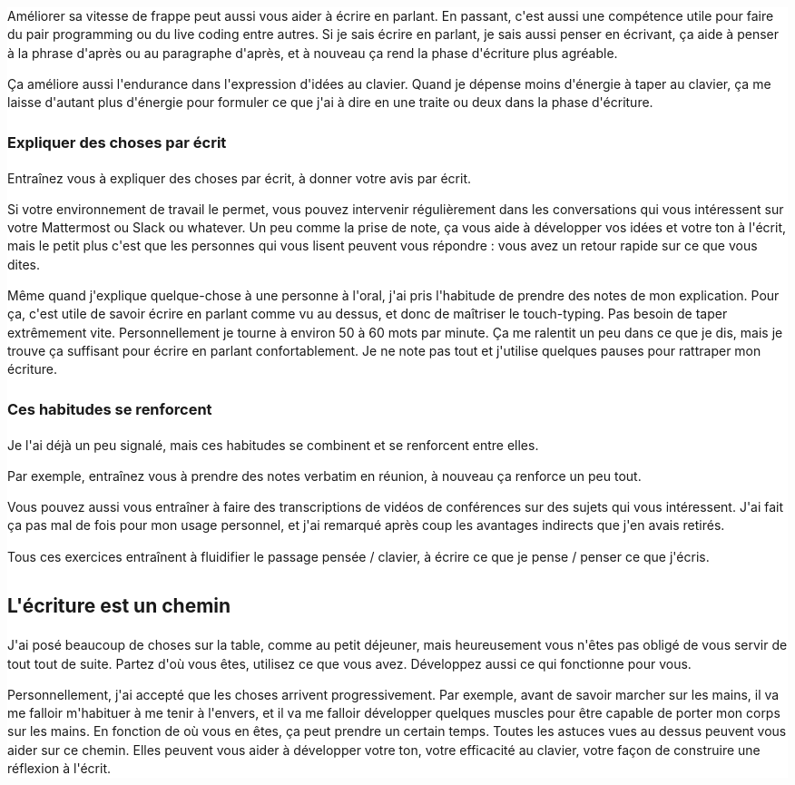 Améliorer sa vitesse de frappe peut aussi vous aider à écrire en parlant. En
passant, c'est aussi une compétence utile pour faire du pair programming ou du
live coding entre autres.  Si je sais écrire en parlant, je sais aussi penser
en écrivant, ça aide à penser à la phrase d'après ou au paragraphe d'après, et
à nouveau ça rend la phase d'écriture plus agréable.

Ça améliore aussi l'endurance dans l'expression d'idées au clavier. Quand je
dépense moins d'énergie à taper au clavier, ça me laisse d'autant plus
d'énergie pour formuler ce que j'ai à dire en une traite ou deux dans la phase
d'écriture.

### Expliquer des choses par écrit

Entraînez vous à expliquer des choses par écrit, à donner votre avis par écrit.

Si votre environnement de travail le permet, vous pouvez intervenir
régulièrement dans les conversations qui vous intéressent sur votre Mattermost
ou Slack ou whatever. Un peu comme la prise de note, ça vous aide à développer
vos idées et votre ton à l'écrit, mais le petit plus c'est que les personnes
qui vous lisent peuvent vous répondre&nbsp;: vous avez un retour rapide sur ce que
vous dites.

Même quand j'explique quelque-chose à une personne à l'oral, j'ai pris
l'habitude de prendre des notes de mon explication. Pour ça, c'est utile de
savoir écrire en parlant comme vu au dessus, et donc de maîtriser le
touch-typing. Pas besoin de taper extrêmement vite. Personnellement je tourne à
environ 50 à 60 mots par minute. Ça me ralentit un peu dans ce que je dis, mais
je trouve ça suffisant pour écrire en parlant confortablement. Je ne note pas
tout et j'utilise quelques pauses pour rattraper mon écriture.

### Ces habitudes se renforcent

Je l'ai déjà un peu signalé, mais ces habitudes se combinent et se renforcent
entre elles.

Par exemple, entraînez vous à prendre des notes verbatim en réunion, à nouveau
ça renforce un peu tout.

Vous pouvez aussi vous entraîner à faire des transcriptions de vidéos de
conférences sur des sujets qui vous intéressent. J'ai fait ça pas mal de fois
pour mon usage personnel, et j'ai remarqué après coup les avantages indirects
que j'en avais retirés.

Tous ces exercices entraînent à fluidifier le passage pensée / clavier, à
écrire ce que je pense / penser ce que j'écris.

## L'écriture est un chemin

J'ai posé beaucoup de choses sur la table, comme au petit déjeuner, mais
heureusement vous n'êtes pas obligé de vous servir de tout tout de suite.
Partez d'où vous êtes, utilisez ce que vous avez. Développez aussi ce qui
fonctionne pour vous.

Personnellement, j'ai accepté que les choses arrivent progressivement. Par
exemple, avant de savoir marcher sur les mains, il va me falloir m'habituer à
me tenir à l'envers, et il va me falloir développer quelques muscles pour être
capable de porter mon corps sur les mains. En fonction de où vous en êtes, ça
peut prendre un certain temps. Toutes les astuces vues au dessus peuvent vous
aider sur ce chemin. Elles peuvent vous aider à développer votre ton, votre
efficacité au clavier, votre façon de construire une réflexion à l'écrit.
